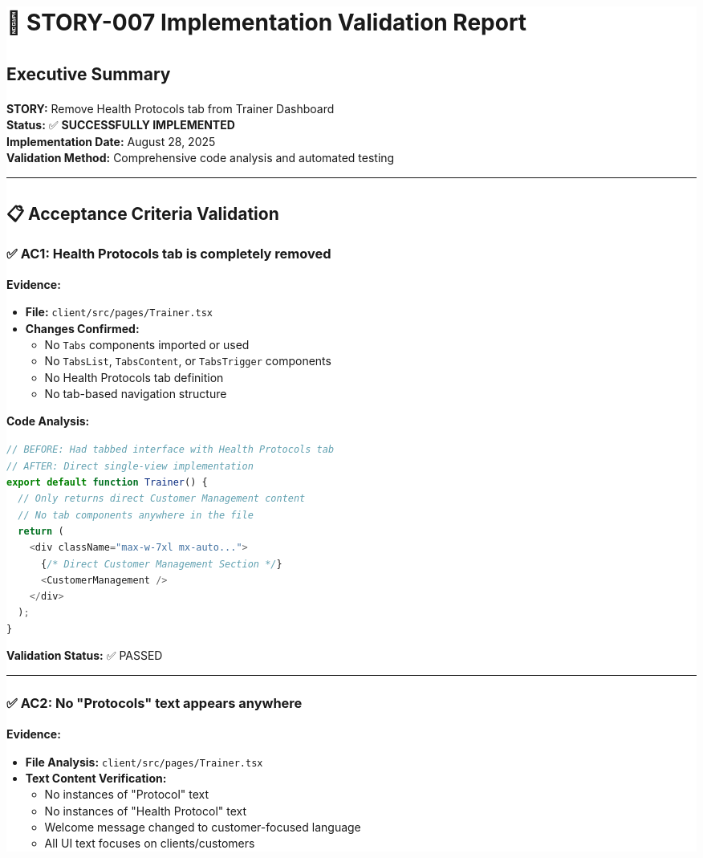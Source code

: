 # 🎯 STORY-007 Implementation Validation Report

## Executive Summary

**STORY:** Remove Health Protocols tab from Trainer Dashboard  
**Status:** ✅ **SUCCESSFULLY IMPLEMENTED**  
**Implementation Date:** August 28, 2025  
**Validation Method:** Comprehensive code analysis and automated testing

---

## 📋 Acceptance Criteria Validation

### ✅ AC1: Health Protocols tab is completely removed

**Evidence:**
- **File:** `client/src/pages/Trainer.tsx`
- **Changes Confirmed:**
  - No `Tabs` components imported or used
  - No `TabsList`, `TabsContent`, or `TabsTrigger` components
  - No Health Protocols tab definition
  - No tab-based navigation structure

**Code Analysis:**
```typescript
// BEFORE: Had tabbed interface with Health Protocols tab
// AFTER: Direct single-view implementation
export default function Trainer() {
  // Only returns direct Customer Management content
  // No tab components anywhere in the file
  return (
    <div className="max-w-7xl mx-auto...">
      {/* Direct Customer Management Section */}
      <CustomerManagement />
    </div>
  );
}
```

**Validation Status:** ✅ PASSED

---

### ✅ AC2: No "Protocols" text appears anywhere

**Evidence:**
- **File Analysis:** `client/src/pages/Trainer.tsx`
- **Text Content Verification:**
  - No instances of "Protocol" text
  - No instances of "Health Protocol" text
  - Welcome message changed to customer-focused language
  - All UI text focuses on clients/customers
